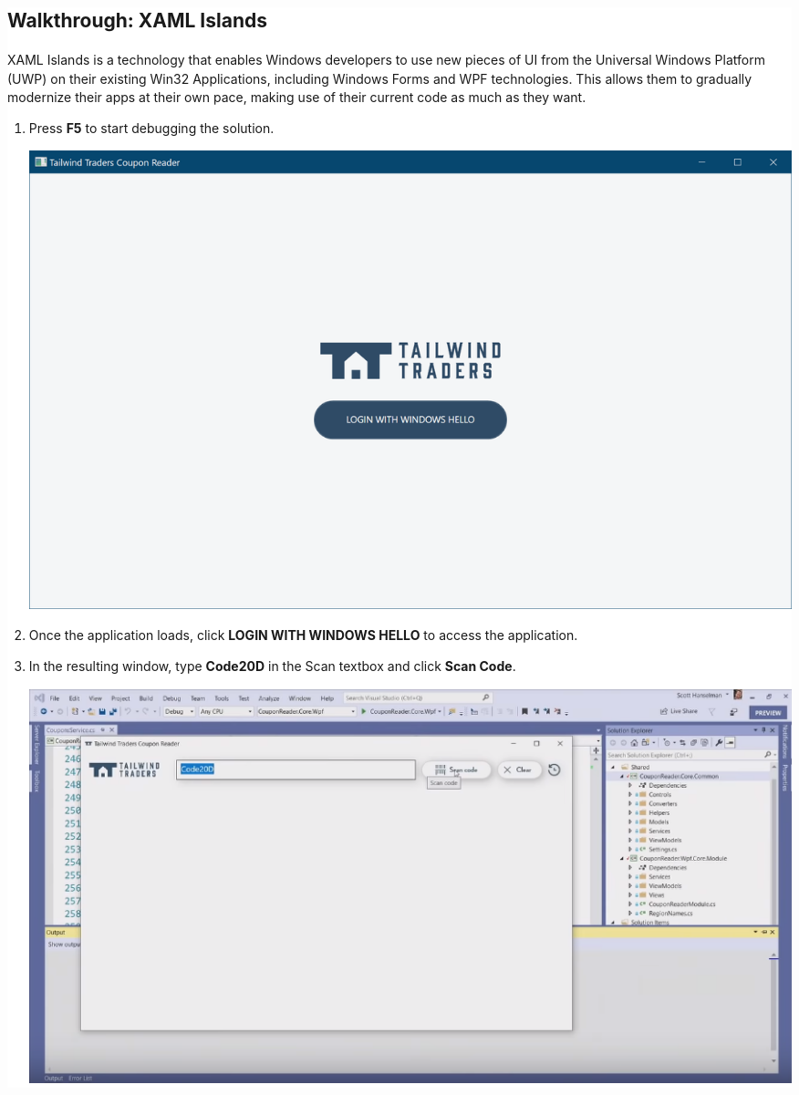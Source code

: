 ## Walkthrough: XAML Islands

XAML Islands is a technology that enables Windows developers to use new pieces of UI from the Universal Windows Platform (UWP) on their existing Win32 Applications, including Windows Forms and WPF technologies. This allows them to gradually modernize their apps at their own pace, making use of their current code as much as they want.

1. Press **F5** to start debugging the solution.

    ![homepage](Images/homepage.png)

1. Once the application loads, click **LOGIN WITH WINDOWS HELLO** to access the application.

1. In the resulting window, type **Code20D** in the Scan textbox and click **Scan Code**.

    ![couponcode](Images/couponcode.png)
